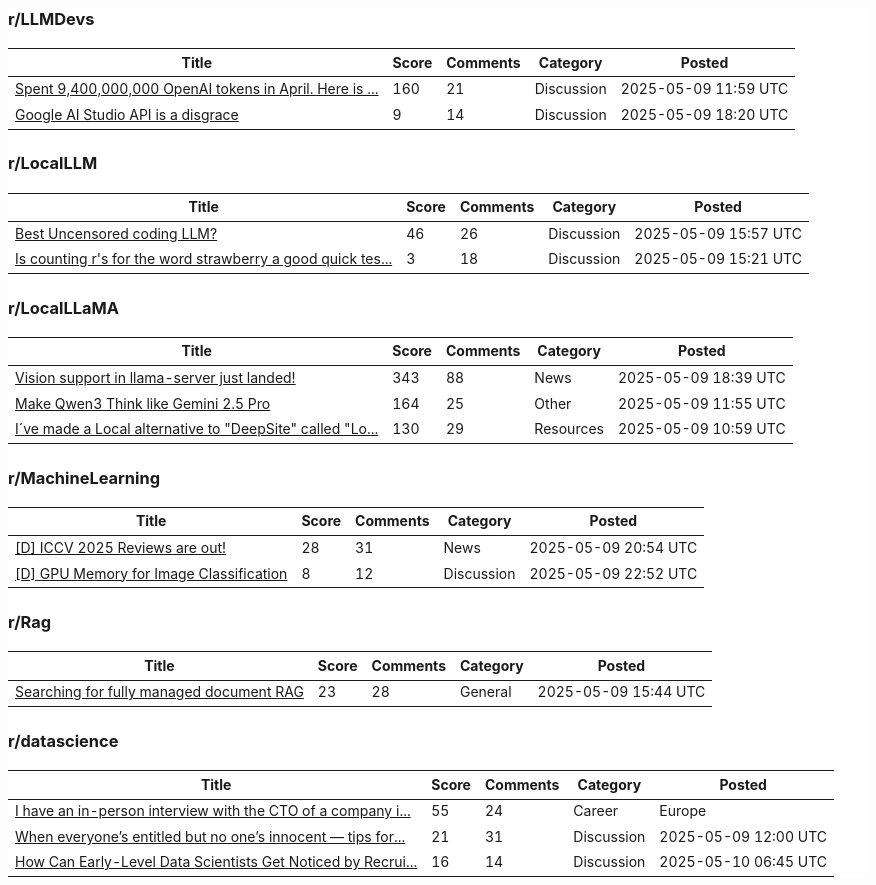 
### r/LLMDevs

| Title | Score | Comments | Category | Posted |
|-------|-------|----------|----------|--------|
| [Spent 9,400,000,000 OpenAI tokens in April.&nbsp;Here is ...](https://www.reddit.com/comments/1kigp51) | 160 | 21 | Discussion | 2025-05-09 11:59 UTC |
| [Google AI Studio API is a disgrace](https://www.reddit.com/comments/1kipgap) | 9 | 14 | Discussion | 2025-05-09 18:20 UTC |


### r/LocalLLM

| Title | Score | Comments | Category | Posted |
|-------|-------|----------|----------|--------|
| [Best Uncensored coding LLM?](https://www.reddit.com/comments/1kim07b) | 46 | 26 | Discussion | 2025-05-09 15:57 UTC |
| [Is counting r\'s for the word strawberry a good quick tes...](https://www.reddit.com/comments/1kil4yg) | 3 | 18 | Discussion | 2025-05-09 15:21 UTC |


### r/LocalLLaMA

| Title | Score | Comments | Category | Posted |
|-------|-------|----------|----------|--------|
| [Vision support in llama-server just landed!](https://www.reddit.com/comments/1kipwyo) | 343 | 88 | News | 2025-05-09 18:39 UTC |
| [Make Qwen3 Think like Gemini 2.5 Pro](https://www.reddit.com/comments/1kigmfo) | 164 | 25 | Other | 2025-05-09 11:55 UTC |
| [I´ve made a Local alternative to \"DeepSite\" called \"Lo...](https://www.reddit.com/comments/1kifny6) | 130 | 29 | Resources | 2025-05-09 10:59 UTC |


### r/MachineLearning

| Title | Score | Comments | Category | Posted |
|-------|-------|----------|----------|--------|
| [\[D\] ICCV 2025 Reviews are out!](https://www.reddit.com/comments/1kit1wy) | 28 | 31 | News | 2025-05-09 20:54 UTC |
| [\[D\] GPU Memory for Image Classification](https://www.reddit.com/comments/1kivomv) | 8 | 12 | Discussion | 2025-05-09 22:52 UTC |


### r/Rag

| Title | Score | Comments | Category | Posted |
|-------|-------|----------|----------|--------|
| [Searching for fully managed document RAG](https://www.reddit.com/comments/1kilomy) | 23 | 28 | General | 2025-05-09 15:44 UTC |


### r/datascience

| Title | Score | Comments | Category | Posted |
|-------|-------|----------|----------|--------|
| [I have an in-person interview with the CTO of a company i...](https://www.reddit.com/comments/1kionyr) | 55 | 24 | Career | Europe | 2025-05-09 17:47 UTC |
| [When everyone’s entitled but no one’s innocent — tips for...](https://www.reddit.com/comments/1kigq2e) | 21 | 31 | Discussion | 2025-05-09 12:00 UTC |
| [How Can Early-Level Data Scientists Get Noticed by Recrui...](https://www.reddit.com/comments/1kj40s6) | 16 | 14 | Discussion | 2025-05-10 06:45 UTC |
